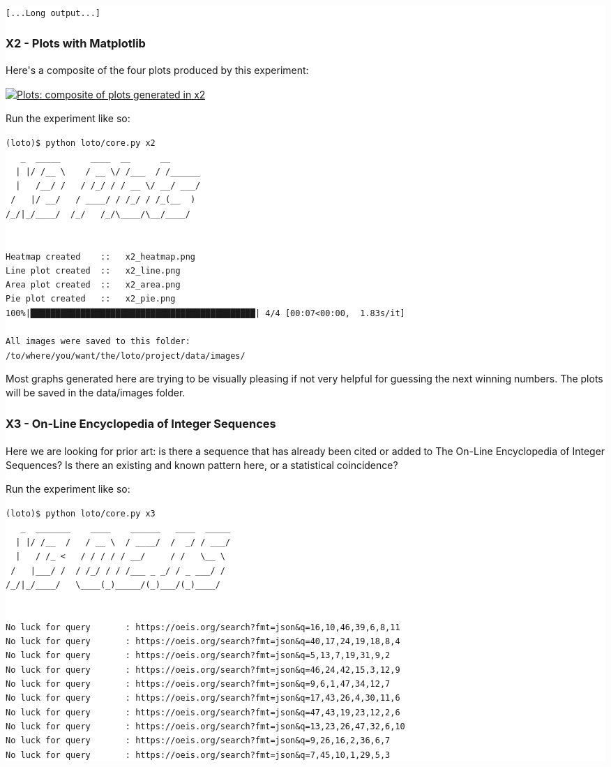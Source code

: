 ```
[...Long output...]
```

### X2 - Plots with Matplotlib

Here's a composite of the four plots produced by this experiment:

[![Plots: composite of plots generated in x2](https://raw.githubusercontent.com/baychimo/loto/master/screenshots/composites/x2_plots_sm.png "Plots: composite of plots generated in x2")](https://raw.githubusercontent.com/baychimo/loto/master/screenshots/composites/x2_plots_lg.png)

Run the experiment like so:

```
(loto)$ python loto/core.py x2
   _  _____      ____  __      __      
  | |/ /__ \    / __ \/ /___  / /______
  |   /__/ /   / /_/ / / __ \/ __/ ___/
 /   |/ __/   / ____/ / /_/ / /_(__  ) 
/_/|_/____/  /_/   /_/\____/\__/____/  
                                       

Heatmap created    ::   x2_heatmap.png                                          
Line plot created  ::   x2_line.png                                             
Area plot created  ::   x2_area.png                                             
Pie plot created   ::   x2_pie.png                                              
100%|█████████████████████████████████████████████| 4/4 [00:07<00:00,  1.83s/it]

All images were saved to this folder:
/to/where/you/want/the/loto/project/data/images/
```

Most graphs generated here are trying to be visually pleasing if not very helpful for guessing the next winning numbers. The plots will be saved in the data/images folder.

### X3 - On-Line Encyclopedia of Integer Sequences

Here we are looking for prior art: is there a sequence that has already been cited or added to The On-Line Encyclopedia of Integer Sequences? Is there an existing and known pattern here, or a statistical coincidence?

Run the experiment like so:

```
(loto)$ python loto/core.py x3
   _  _______    ____    ______   ____  _____
  | |/ /__  /   / __ \  / ____/  /  _/ / ___/
  |   / /_ <   / / / / / __/     / /   \__ \ 
 /   |___/ /  / /_/ / / /___ _ _/ / _ ___/ / 
/_/|_/____/   \____(_)_____/(_)___/(_)____/  
                                             

No luck for query       : https://oeis.org/search?fmt=json&q=16,10,46,39,6,8,11
No luck for query       : https://oeis.org/search?fmt=json&q=40,17,24,19,18,8,4
No luck for query       : https://oeis.org/search?fmt=json&q=5,13,7,19,31,9,2
No luck for query       : https://oeis.org/search?fmt=json&q=46,24,42,15,3,12,9
No luck for query       : https://oeis.org/search?fmt=json&q=9,6,1,47,34,12,7
No luck for query       : https://oeis.org/search?fmt=json&q=17,43,26,4,30,11,6
No luck for query       : https://oeis.org/search?fmt=json&q=47,43,19,23,12,2,6
No luck for query       : https://oeis.org/search?fmt=json&q=13,23,26,47,32,6,10
No luck for query       : https://oeis.org/search?fmt=json&q=9,26,16,2,36,6,7
No luck for query       : https://oeis.org/search?fmt=json&q=7,45,10,1,29,5,3
```

